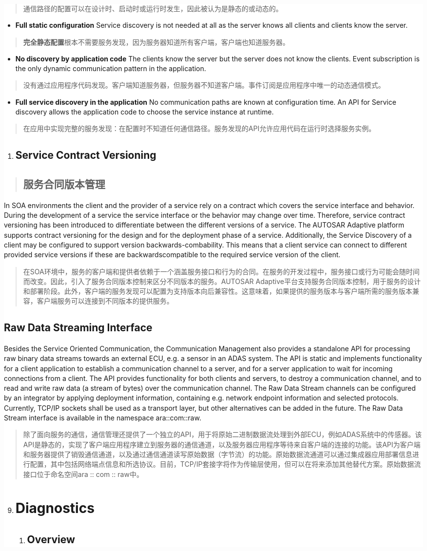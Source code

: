 > 通信路径的配置可以在设计时、启动时或运行时发生，因此被认为是静态的或动态的。


- **Full static configuration** Service discovery is not needed at all as the server knows all clients and clients know the server.

> **完全静态配置**根本不需要服务发现，因为服务器知道所有客户端，客户端也知道服务器。

- **No discovery by application code** The clients know the server but the server does not know the clients. Event subscription is the only dynamic communication pattern in the application.

> 没有通过应用程序代码发现。客户端知道服务器，但服务器不知道客户端。事件订阅是应用程序中唯一的动态通信模式。

- **Full service discovery in the application** No communication paths are known at configuration time. An API for Service discovery allows the application code to choose the service instance at runtime.

> 在应用中实现完整的服务发现：在配置时不知道任何通信路径。服务发现的API允许应用代码在运行时选择服务实例。


  1. ## Service Contract Versioning

> ## 服务合同版本管理


In SOA environments the client and the provider of a service rely on a contract which covers the service interface and behavior. During the development of a service the service interface or the behavior may change over time. Therefore, service contract versioning has been introduced to differentiate between the different versions of a service. The AUTOSAR Adaptive platform supports contract versioning for the design and for the deployment phase of a service. Additionally, the Service Discovery of a client may be configured to support version backwards-combability. This means that a client service can connect to different provided service versions if these are backwardscompatible to the required service version of the client.

> 在SOA环境中，服务的客户端和提供者依赖于一个涵盖服务接口和行为的合同。在服务的开发过程中，服务接口或行为可能会随时间而改变。因此，引入了服务合同版本控制来区分不同版本的服务。AUTOSAR Adaptive平台支持服务合同版本控制，用于服务的设计和部署阶段。此外，客户端的服务发现可以配置为支持版本向后兼容性。这意味着，如果提供的服务版本与客户端所需的服务版本兼容，客户端服务可以连接到不同版本的提供服务。

## Raw Data Streaming Interface


Besides the Service Oriented Communication, the Communication Management also provides a standalone API for processing raw binary data streams towards an external ECU, e.g. a sensor in an ADAS system. The API is static and implements functionality for a client application to establish a communication channel to a server, and for a server application to wait for incoming connections from a client. The API provides functionality for both clients and servers, to destroy a communication channel, and to read and write raw data (a stream of bytes) over the communication channel. The Raw Data Stream channels can be configured by an integrator by applying deployment information, containing e.g. network endpoint information and selected protocols. Currently, TCP/IP sockets shall be used as a transport layer, but other alternatives can be added in the future. The Raw Data Stream interface is available in the namespace ara::com::raw.

> 除了面向服务的通信，通信管理还提供了一个独立的API，用于将原始二进制数据流处理到外部ECU，例如ADAS系统中的传感器。该API是静态的，实现了客户端应用程序建立到服务器的通信通道，以及服务器应用程序等待来自客户端的连接的功能。该API为客户端和服务器提供了销毁通信通道，以及通过通信通道读写原始数据（字节流）的功能。原始数据流通道可以通过集成器应用部署信息进行配置，其中包括网络端点信息和所选协议。目前，TCP/IP套接字将作为传输层使用，但可以在将来添加其他替代方案。原始数据流接口位于命名空间ara :: com :: raw中。

9. # Diagnostics

   1. ## Overview
